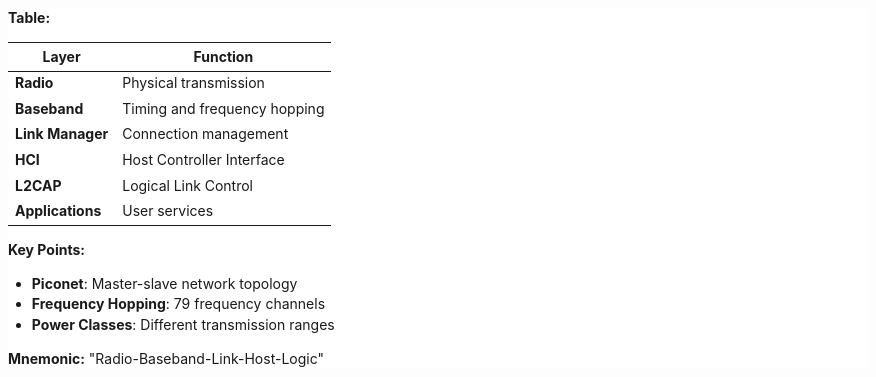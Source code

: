 **Table:**

| Layer | Function |
|-------|----------|
| **Radio** | Physical transmission |
| **Baseband** | Timing and frequency hopping |
| **Link Manager** | Connection management |
| **HCI** | Host Controller Interface |
| **L2CAP** | Logical Link Control |
| **Applications** | User services |

**Key Points:**

- **Piconet**: Master-slave network topology
- **Frequency Hopping**: 79 frequency channels
- **Power Classes**: Different transmission ranges

**Mnemonic:** "Radio-Baseband-Link-Host-Logic"
